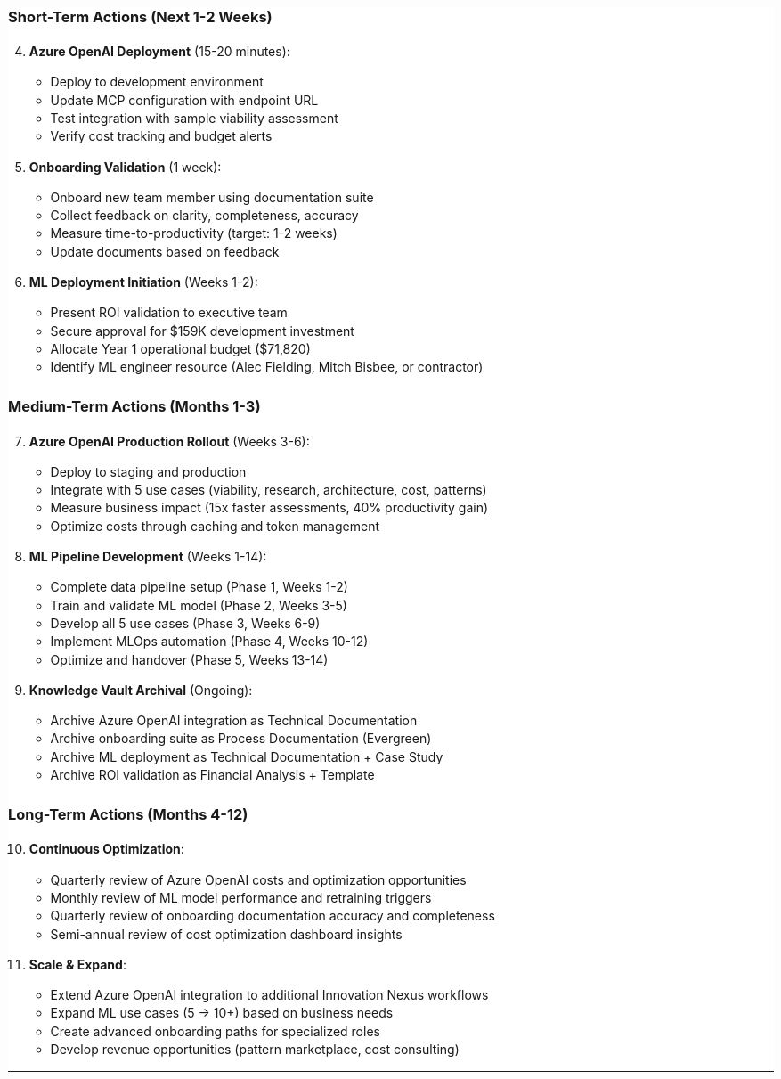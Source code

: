 ### Short-Term Actions (Next 1-2 Weeks)

4. **Azure OpenAI Deployment** (15-20 minutes):
   - Deploy to development environment
   - Update MCP configuration with endpoint URL
   - Test integration with sample viability assessment
   - Verify cost tracking and budget alerts

5. **Onboarding Validation** (1 week):
   - Onboard new team member using documentation suite
   - Collect feedback on clarity, completeness, accuracy
   - Measure time-to-productivity (target: 1-2 weeks)
   - Update documents based on feedback

6. **ML Deployment Initiation** (Weeks 1-2):
   - Present ROI validation to executive team
   - Secure approval for $159K development investment
   - Allocate Year 1 operational budget ($71,820)
   - Identify ML engineer resource (Alec Fielding, Mitch Bisbee, or contractor)

### Medium-Term Actions (Months 1-3)

7. **Azure OpenAI Production Rollout** (Weeks 3-6):
   - Deploy to staging and production
   - Integrate with 5 use cases (viability, research, architecture, cost, patterns)
   - Measure business impact (15x faster assessments, 40% productivity gain)
   - Optimize costs through caching and token management

8. **ML Pipeline Development** (Weeks 1-14):
   - Complete data pipeline setup (Phase 1, Weeks 1-2)
   - Train and validate ML model (Phase 2, Weeks 3-5)
   - Develop all 5 use cases (Phase 3, Weeks 6-9)
   - Implement MLOps automation (Phase 4, Weeks 10-12)
   - Optimize and handover (Phase 5, Weeks 13-14)

9. **Knowledge Vault Archival** (Ongoing):
   - Archive Azure OpenAI integration as Technical Documentation
   - Archive onboarding suite as Process Documentation (Evergreen)
   - Archive ML deployment as Technical Documentation + Case Study
   - Archive ROI validation as Financial Analysis + Template

### Long-Term Actions (Months 4-12)

10. **Continuous Optimization**:
    - Quarterly review of Azure OpenAI costs and optimization opportunities
    - Monthly review of ML model performance and retraining triggers
    - Quarterly review of onboarding documentation accuracy and completeness
    - Semi-annual review of cost optimization dashboard insights

11. **Scale & Expand**:
    - Extend Azure OpenAI integration to additional Innovation Nexus workflows
    - Expand ML use cases (5 → 10+) based on business needs
    - Create advanced onboarding paths for specialized roles
    - Develop revenue opportunities (pattern marketplace, cost consulting)

---